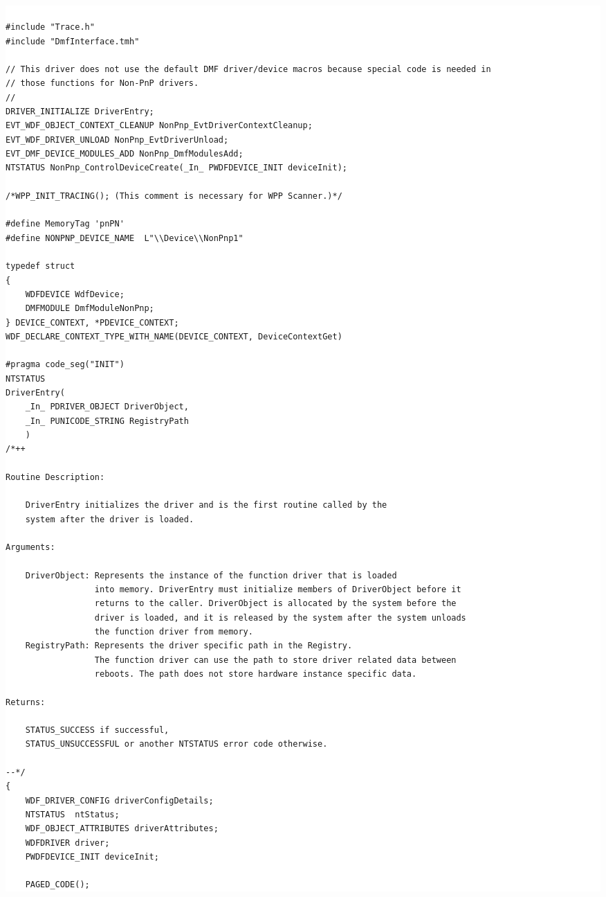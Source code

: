 ```

#include "Trace.h"
#include "DmfInterface.tmh"

// This driver does not use the default DMF driver/device macros because special code is needed in
// those functions for Non-PnP drivers.
//
DRIVER_INITIALIZE DriverEntry;
EVT_WDF_OBJECT_CONTEXT_CLEANUP NonPnp_EvtDriverContextCleanup;
EVT_WDF_DRIVER_UNLOAD NonPnp_EvtDriverUnload;
EVT_DMF_DEVICE_MODULES_ADD NonPnp_DmfModulesAdd;
NTSTATUS NonPnp_ControlDeviceCreate(_In_ PWDFDEVICE_INIT deviceInit);

/*WPP_INIT_TRACING(); (This comment is necessary for WPP Scanner.)*/

#define MemoryTag 'pnPN'
#define NONPNP_DEVICE_NAME  L"\\Device\\NonPnp1"

typedef struct
{
    WDFDEVICE WdfDevice;
    DMFMODULE DmfModuleNonPnp;
} DEVICE_CONTEXT, *PDEVICE_CONTEXT;
WDF_DECLARE_CONTEXT_TYPE_WITH_NAME(DEVICE_CONTEXT, DeviceContextGet)

#pragma code_seg("INIT")
NTSTATUS
DriverEntry(
    _In_ PDRIVER_OBJECT DriverObject, 
    _In_ PUNICODE_STRING RegistryPath
    )
/*++

Routine Description:

    DriverEntry initializes the driver and is the first routine called by the
    system after the driver is loaded.

Arguments:

    DriverObject: Represents the instance of the function driver that is loaded
                  into memory. DriverEntry must initialize members of DriverObject before it
                  returns to the caller. DriverObject is allocated by the system before the
                  driver is loaded, and it is released by the system after the system unloads
                  the function driver from memory.
    RegistryPath: Represents the driver specific path in the Registry.
                  The function driver can use the path to store driver related data between
                  reboots. The path does not store hardware instance specific data.

Returns:

    STATUS_SUCCESS if successful,
    STATUS_UNSUCCESSFUL or another NTSTATUS error code otherwise.

--*/
{
    WDF_DRIVER_CONFIG driverConfigDetails;
    NTSTATUS  ntStatus;
    WDF_OBJECT_ATTRIBUTES driverAttributes;
    WDFDRIVER driver;
    PWDFDEVICE_INIT deviceInit;

    PAGED_CODE();
```